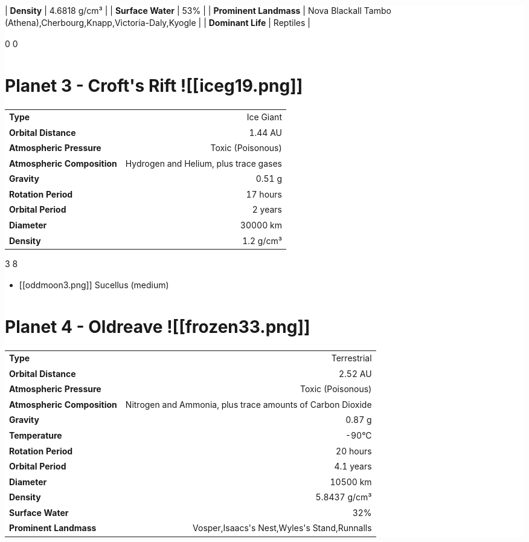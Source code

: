 | **Density**                 |    4.6818 g/cm³ |
| **Surface Water**           |           53% | 
| **Prominent Landmass**      |         Nova Blackall Tambo (Athena),Cherbourg,Knapp,Victoria-Daly,Kyogle | 
| **Dominant Life**           |         Reptiles |



0
0



# Planet 3 - Croft's Rift ![[iceg19.png]]
|                             |                           |
| --------------------------- | -------------------------:|
| **Type**                    |             Ice Giant |
| **Orbital Distance**        |   1.44 AU |
| **Atmospheric Pressure**    |       Toxic (Poisonous) |
| **Atmospheric Composition** |      Hydrogen and Helium, plus trace gases |
| **Gravity**                 |        0.51 g |
| **Rotation Period**         |  17 hours |
| **Orbital Period** | 2 years |
| **Diameter**                |      30000 km | 
| **Density**                 |    1.2 g/cm³ |



3
8

- [[oddmoon3.png]] Sucellus (medium)

# Planet 4 - Oldreave ![[frozen33.png]]
|                             |                           |
| --------------------------- | -------------------------:|
| **Type**                    |             Terrestrial |
| **Orbital Distance**        |   2.52 AU |
| **Atmospheric Pressure**    |       Toxic (Poisonous) |
| **Atmospheric Composition** |      Nitrogen and Ammonia, plus trace amounts of Carbon Dioxide |
| **Gravity**                 |        0.87 g |
| **Temperature**             |    -90°C |
| **Rotation Period**         |  20 hours |
| **Orbital Period** | 4.1 years |
| **Diameter**                |      10500 km | 
| **Density**                 |    5.8437 g/cm³ |
| **Surface Water**           |           32% | 
| **Prominent Landmass**      |         Vosper,Isaacs's Nest,Wyles's Stand,Runnalls | 
